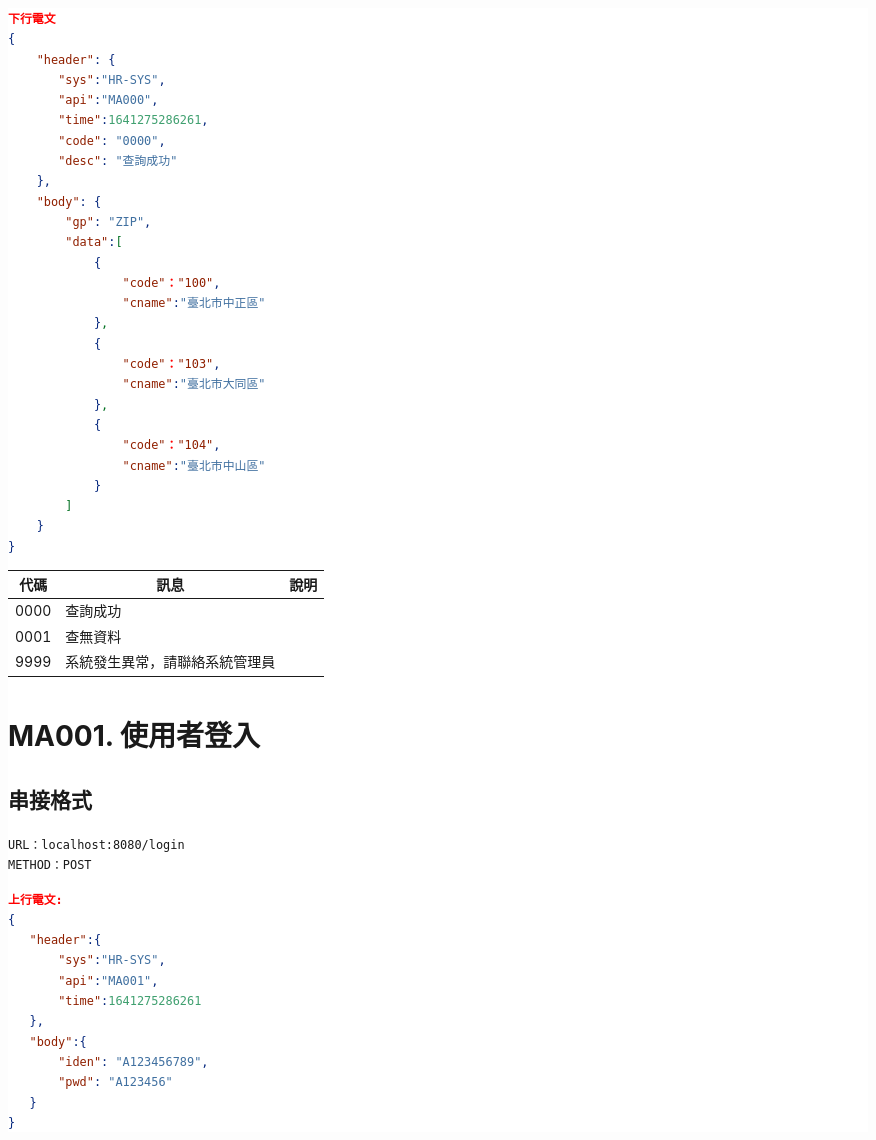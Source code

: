 ```json
下行電文
{
    "header": {
       "sys":"HR-SYS",
       "api":"MA000",
       "time":1641275286261,
       "code": "0000",
       "desc": "查詢成功"
    },
    "body": {
        "gp": "ZIP",
        "data":[
            {
                "code"："100",
                "cname":"臺北市中正區"
            },
            {
                "code"："103",
                "cname":"臺北市大同區"
            },
            {
                "code"："104",
                "cname":"臺北市中山區"
            }
        ]
    }
}
```

|代碼|訊息|說明|
|-|--|--|
|0000|查詢成功||
|0001|查無資料||
|9999|系統發生異常，請聯絡系統管理員||

# MA001. 使用者登入

## 串接格式

```
URL：localhost:8080/login
METHOD：POST
```

```json
上行電文:
{
   "header":{
       "sys":"HR-SYS",
       "api":"MA001",
       "time":1641275286261
   },
   "body":{
       "iden": "A123456789",
       "pwd": "A123456"
   }
}
```
